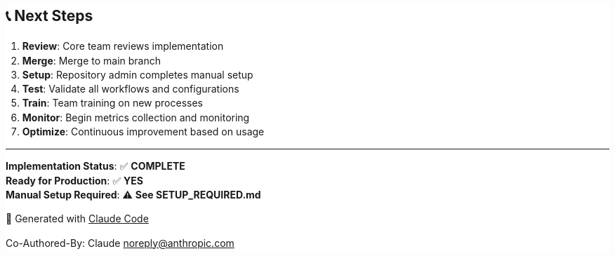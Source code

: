 ## 📞 Next Steps

1. **Review**: Core team reviews implementation
2. **Merge**: Merge to main branch
3. **Setup**: Repository admin completes manual setup
4. **Test**: Validate all workflows and configurations  
5. **Train**: Team training on new processes
6. **Monitor**: Begin metrics collection and monitoring
7. **Optimize**: Continuous improvement based on usage

---

**Implementation Status**: ✅ **COMPLETE**  
**Ready for Production**: ✅ **YES**  
**Manual Setup Required**: ⚠️ **See SETUP_REQUIRED.md**

🤖 Generated with [Claude Code](https://claude.ai/code)

Co-Authored-By: Claude <noreply@anthropic.com>